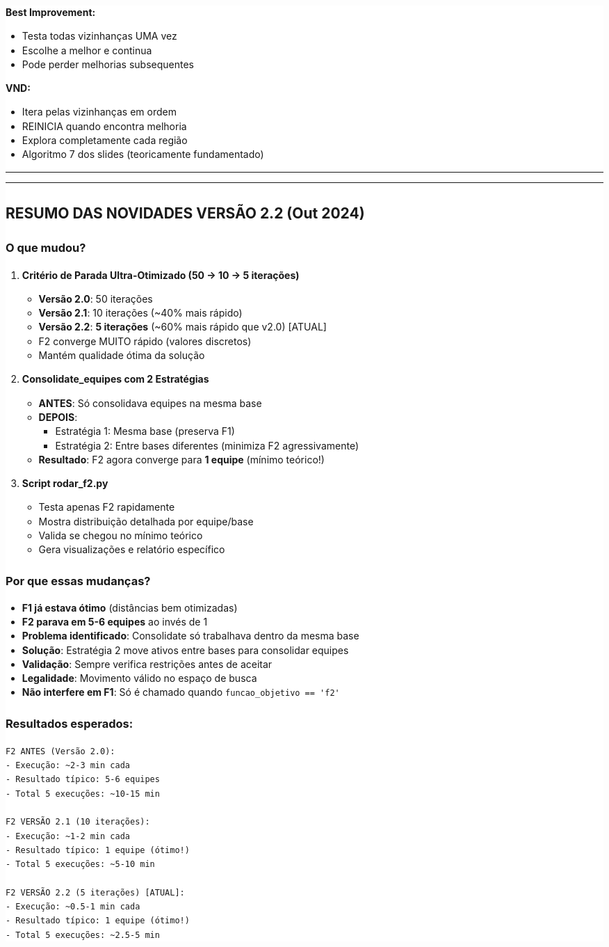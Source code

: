 **Best Improvement:**
- Testa todas vizinhanças UMA vez
- Escolhe a melhor e continua
- Pode perder melhorias subsequentes

**VND:**
- Itera pelas vizinhanças em ordem
- REINICIA quando encontra melhoria
- Explora completamente cada região
- Algoritmo 7 dos slides (teoricamente fundamentado)

---

---

## RESUMO DAS NOVIDADES VERSÃO 2.2 (Out 2024)

### O que mudou?

1. **Critério de Parada Ultra-Otimizado (50 → 10 → 5 iterações)**
   - **Versão 2.0**: 50 iterações
   - **Versão 2.1**: 10 iterações (~40% mais rápido)
   - **Versão 2.2**: **5 iterações** (~60% mais rápido que v2.0) [ATUAL]
   - F2 converge MUITO rápido (valores discretos)
   - Mantém qualidade ótima da solução

2. **Consolidate_equipes com 2 Estratégias**
   - **ANTES**: Só consolidava equipes na mesma base
   - **DEPOIS**: 
     - Estratégia 1: Mesma base (preserva F1)
     - Estratégia 2: Entre bases diferentes (minimiza F2 agressivamente)
   - **Resultado**: F2 agora converge para **1 equipe** (mínimo teórico!)

3. **Script rodar_f2.py**
   - Testa apenas F2 rapidamente
   - Mostra distribuição detalhada por equipe/base
   - Valida se chegou no mínimo teórico
   - Gera visualizações e relatório específico

### Por que essas mudanças?

- **F1 já estava ótimo** (distâncias bem otimizadas)
- **F2 parava em 5-6 equipes** ao invés de 1
- **Problema identificado**: Consolidate só trabalhava dentro da mesma base
- **Solução**: Estratégia 2 move ativos entre bases para consolidar equipes
- **Validação**: Sempre verifica restrições antes de aceitar
- **Legalidade**: Movimento válido no espaço de busca
- **Não interfere em F1**: Só é chamado quando `funcao_objetivo == 'f2'`

### Resultados esperados:

```
F2 ANTES (Versão 2.0):
- Execução: ~2-3 min cada
- Resultado típico: 5-6 equipes
- Total 5 execuções: ~10-15 min

F2 VERSÃO 2.1 (10 iterações):
- Execução: ~1-2 min cada
- Resultado típico: 1 equipe (ótimo!)
- Total 5 execuções: ~5-10 min

F2 VERSÃO 2.2 (5 iterações) [ATUAL]:
- Execução: ~0.5-1 min cada
- Resultado típico: 1 equipe (ótimo!)
- Total 5 execuções: ~2.5-5 min
```